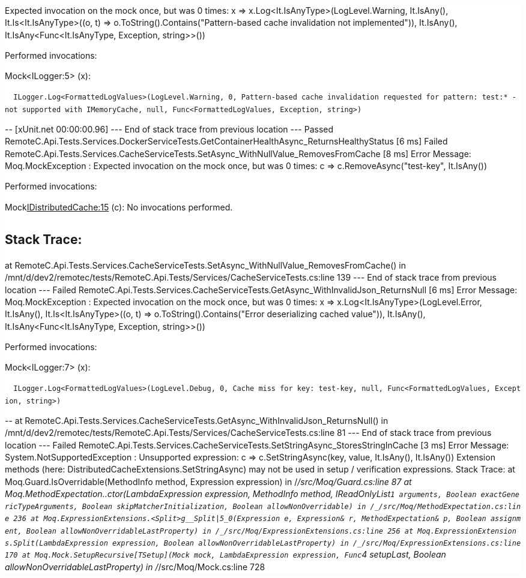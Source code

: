 Expected invocation on the mock once, but was 0 times: x => x.Log<It.IsAnyType>(LogLevel.Warning, It.IsAny<EventId>(), It.Is<It.IsAnyType>((o, t) => o.ToString().Contains("Pattern-based cache invalidation not implemented")), It.IsAny<Exception>(), It.IsAny<Func<It.IsAnyType, Exception, string>>())

Performed invocations:

   Mock<ILogger<CacheService>:5> (x):

      ILogger.Log<FormattedLogValues>(LogLevel.Warning, 0, Pattern-based cache invalidation requested for pattern: test:* - not supported with IMemoryCache, null, Func<FormattedLogValues, Exception, string>)

--
[xUnit.net 00:00:00.96]         --- End of stack trace from previous location ---
  Passed RemoteC.Api.Tests.Services.DockerServiceTests.GetContainerHealthAsync_ReturnsHealthyStatus [6 ms]
  Failed RemoteC.Api.Tests.Services.CacheServiceTests.SetAsync_WithNullValue_RemovesFromCache [8 ms]
  Error Message:
   Moq.MockException : 
Expected invocation on the mock once, but was 0 times: c => c.RemoveAsync("test-key", It.IsAny<CancellationToken>())

Performed invocations:

   Mock<IDistributedCache:15> (c):
   No invocations performed.

  Stack Trace:
--
   at RemoteC.Api.Tests.Services.CacheServiceTests.SetAsync_WithNullValue_RemovesFromCache() in /mnt/d/dev2/remotec/tests/RemoteC.Api.Tests/Services/CacheServiceTests.cs:line 139
--- End of stack trace from previous location ---
  Failed RemoteC.Api.Tests.Services.CacheServiceTests.GetAsync_WithInvalidJson_ReturnsNull [6 ms]
  Error Message:
   Moq.MockException : 
Expected invocation on the mock once, but was 0 times: x => x.Log<It.IsAnyType>(LogLevel.Error, It.IsAny<EventId>(), It.Is<It.IsAnyType>((o, t) => o.ToString().Contains("Error deserializing cached value")), It.IsAny<Exception>(), It.IsAny<Func<It.IsAnyType, Exception, string>>())

Performed invocations:

   Mock<ILogger<CacheService>:7> (x):

      ILogger.Log<FormattedLogValues>(LogLevel.Debug, 0, Cache miss for key: test-key, null, Func<FormattedLogValues, Exception, string>)

--
   at RemoteC.Api.Tests.Services.CacheServiceTests.GetAsync_WithInvalidJson_ReturnsNull() in /mnt/d/dev2/remotec/tests/RemoteC.Api.Tests/Services/CacheServiceTests.cs:line 81
--- End of stack trace from previous location ---
  Failed RemoteC.Api.Tests.Services.CacheServiceTests.SetStringAsync_StoresStringInCache [3 ms]
  Error Message:
   System.NotSupportedException : Unsupported expression: c => c.SetStringAsync(key, value, It.IsAny<DistributedCacheEntryOptions>(), It.IsAny<CancellationToken>())
Extension methods (here: DistributedCacheExtensions.SetStringAsync) may not be used in setup / verification expressions.
  Stack Trace:
     at Moq.Guard.IsOverridable(MethodInfo method, Expression expression) in /_/src/Moq/Guard.cs:line 87
   at Moq.MethodExpectation..ctor(LambdaExpression expression, MethodInfo method, IReadOnlyList`1 arguments, Boolean exactGenericTypeArguments, Boolean skipMatcherInitialization, Boolean allowNonOverridable) in /_/src/Moq/MethodExpectation.cs:line 236
   at Moq.ExpressionExtensions.<Split>g__Split|5_0(Expression e, Expression& r, MethodExpectation& p, Boolean assignment, Boolean allowNonOverridableLastProperty) in /_/src/Moq/ExpressionExtensions.cs:line 256
   at Moq.ExpressionExtensions.Split(LambdaExpression expression, Boolean allowNonOverridableLastProperty) in /_/src/Moq/ExpressionExtensions.cs:line 170
   at Moq.Mock.SetupRecursive[TSetup](Mock mock, LambdaExpression expression, Func`4 setupLast, Boolean allowNonOverridableLastProperty) in /_/src/Moq/Mock.cs:line 728